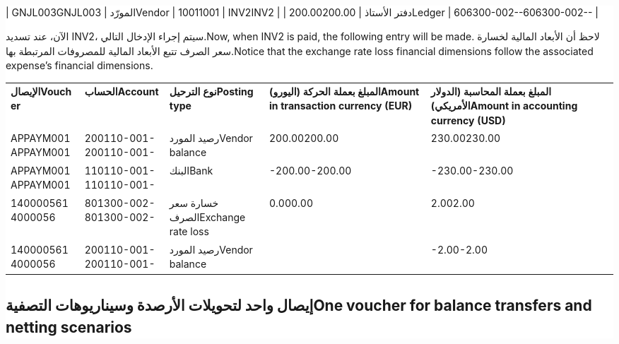 | <span data-ttu-id="3ac9a-414">GNJL003</span><span class="sxs-lookup"><span data-stu-id="3ac9a-414">GNJL003</span></span>     | <span data-ttu-id="3ac9a-415">المورّد</span><span class="sxs-lookup"><span data-stu-id="3ac9a-415">Vendor</span></span>           | <span data-ttu-id="3ac9a-416">1001</span><span class="sxs-lookup"><span data-stu-id="3ac9a-416">1001</span></span>        | <span data-ttu-id="3ac9a-417">INV2</span><span class="sxs-lookup"><span data-stu-id="3ac9a-417">INV2</span></span>            |           | <span data-ttu-id="3ac9a-418">200.00</span><span class="sxs-lookup"><span data-stu-id="3ac9a-418">200.00</span></span>     | <span data-ttu-id="3ac9a-419">دفتر الأستاذ</span><span class="sxs-lookup"><span data-stu-id="3ac9a-419">Ledger</span></span>          | <span data-ttu-id="3ac9a-420">606300-002--</span><span class="sxs-lookup"><span data-stu-id="3ac9a-420">606300-002--</span></span>       |

<span data-ttu-id="3ac9a-421">الآن، عند تسديد INV2، سيتم إجراء الإدخال التالي.</span><span class="sxs-lookup"><span data-stu-id="3ac9a-421">Now, when INV2 is paid, the following entry will be made.</span></span> <span data-ttu-id="3ac9a-422">لاحظ أن الأبعاد المالية لخسارة سعر الصرف تتبع الأبعاد المالية للمصروفات المرتبطة بها.</span><span class="sxs-lookup"><span data-stu-id="3ac9a-422">Notice that the exchange rate loss financial dimensions follow the associated expense’s financial dimensions.</span></span>

|             |             |                    |                                          |                                         |
|-------------|-------------|--------------------|------------------------------------------|-----------------------------------------|
| <span data-ttu-id="3ac9a-423">**الإيصال**</span><span class="sxs-lookup"><span data-stu-id="3ac9a-423">**Voucher**</span></span> | <span data-ttu-id="3ac9a-424">**الحساب**</span><span class="sxs-lookup"><span data-stu-id="3ac9a-424">**Account**</span></span> | <span data-ttu-id="3ac9a-425">**نوع الترحيل**</span><span class="sxs-lookup"><span data-stu-id="3ac9a-425">**Posting type**</span></span>   | <span data-ttu-id="3ac9a-426">**المبلغ بعملة الحركة (اليورو)**</span><span class="sxs-lookup"><span data-stu-id="3ac9a-426">**Amount in transaction currency (EUR)**</span></span> | <span data-ttu-id="3ac9a-427">**المبلغ بعملة المحاسبة (الدولار الأمريكي)**</span><span class="sxs-lookup"><span data-stu-id="3ac9a-427">**Amount in accounting currency (USD)**</span></span> |
| <span data-ttu-id="3ac9a-428">APPAYM001</span><span class="sxs-lookup"><span data-stu-id="3ac9a-428">APPAYM001</span></span>   | <span data-ttu-id="3ac9a-429">200110-001-</span><span class="sxs-lookup"><span data-stu-id="3ac9a-429">200110-001-</span></span> | <span data-ttu-id="3ac9a-430">رصيد المورد</span><span class="sxs-lookup"><span data-stu-id="3ac9a-430">Vendor balance</span></span>     | <span data-ttu-id="3ac9a-431">200.00</span><span class="sxs-lookup"><span data-stu-id="3ac9a-431">200.00</span></span>                                   | <span data-ttu-id="3ac9a-432">230.00</span><span class="sxs-lookup"><span data-stu-id="3ac9a-432">230.00</span></span>                                  |
| <span data-ttu-id="3ac9a-433">APPAYM001</span><span class="sxs-lookup"><span data-stu-id="3ac9a-433">APPAYM001</span></span>   | <span data-ttu-id="3ac9a-434">110110-001-</span><span class="sxs-lookup"><span data-stu-id="3ac9a-434">110110-001-</span></span> | <span data-ttu-id="3ac9a-435">البنك</span><span class="sxs-lookup"><span data-stu-id="3ac9a-435">Bank</span></span>               | <span data-ttu-id="3ac9a-436">-200.00</span><span class="sxs-lookup"><span data-stu-id="3ac9a-436">-200.00</span></span>                                  | <span data-ttu-id="3ac9a-437">-230.00</span><span class="sxs-lookup"><span data-stu-id="3ac9a-437">-230.00</span></span>                                 |
| <span data-ttu-id="3ac9a-438">14000056</span><span class="sxs-lookup"><span data-stu-id="3ac9a-438">14000056</span></span>    | <span data-ttu-id="3ac9a-439">801300-002-</span><span class="sxs-lookup"><span data-stu-id="3ac9a-439">801300-002-</span></span> | <span data-ttu-id="3ac9a-440">خسارة سعر الصرف</span><span class="sxs-lookup"><span data-stu-id="3ac9a-440">Exchange rate loss</span></span> | <span data-ttu-id="3ac9a-441">0.00</span><span class="sxs-lookup"><span data-stu-id="3ac9a-441">0.00</span></span>                                     | <span data-ttu-id="3ac9a-442">2.00</span><span class="sxs-lookup"><span data-stu-id="3ac9a-442">2.00</span></span>                                    |
| <span data-ttu-id="3ac9a-443">14000056</span><span class="sxs-lookup"><span data-stu-id="3ac9a-443">14000056</span></span>    | <span data-ttu-id="3ac9a-444">200110-001-</span><span class="sxs-lookup"><span data-stu-id="3ac9a-444">200110-001-</span></span> | <span data-ttu-id="3ac9a-445">رصيد المورد</span><span class="sxs-lookup"><span data-stu-id="3ac9a-445">Vendor balance</span></span>     |                                          | <span data-ttu-id="3ac9a-446">-2.00</span><span class="sxs-lookup"><span data-stu-id="3ac9a-446">-2.00</span></span>                                   |

## <a name="one-voucher-for-balance-transfers-and-netting-scenarios"></a><span data-ttu-id="3ac9a-447">إيصال واحد لتحويلات الأرصدة وسيناريوهات التصفية</span><span class="sxs-lookup"><span data-stu-id="3ac9a-447">One voucher for balance transfers and netting scenarios</span></span>